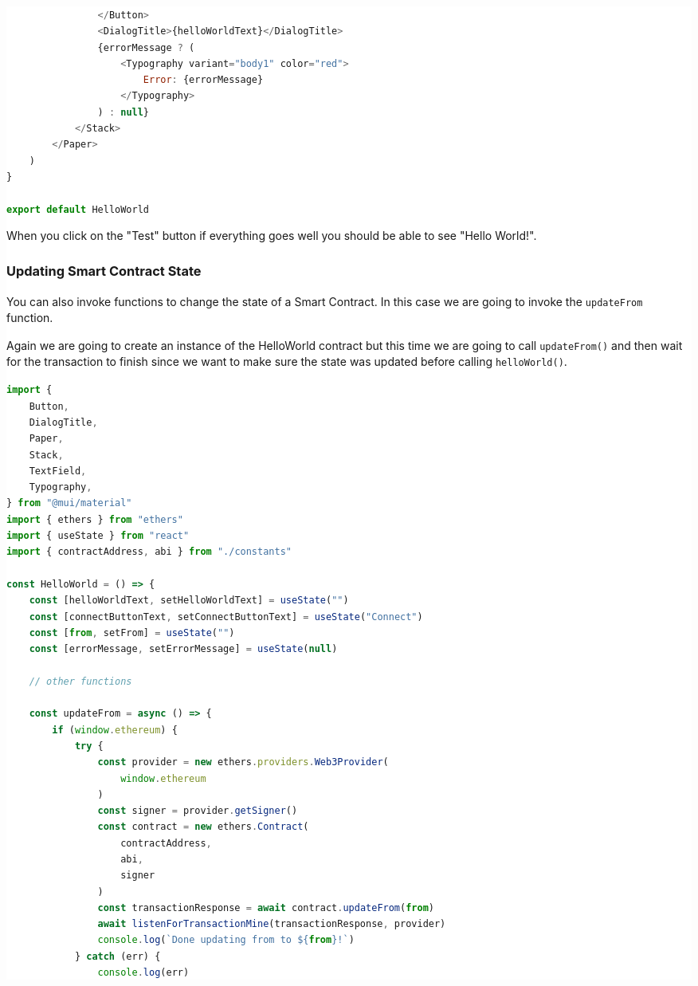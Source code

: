 ```javascript
                </Button>
                <DialogTitle>{helloWorldText}</DialogTitle>
                {errorMessage ? (
                    <Typography variant="body1" color="red">
                        Error: {errorMessage}
                    </Typography>
                ) : null}
            </Stack>
        </Paper>
    )
}

export default HelloWorld
```

When you click on the "Test" button if everything goes well you should be able to see "Hello World!".

### Updating Smart Contract State

You can also invoke functions to change the state of a Smart Contract. In this case we are going to invoke the `updateFrom` function.

Again we are going to create an instance of the HelloWorld contract but this time we are going to call `updateFrom()` and then wait for the transaction to finish since we want to make sure the state was updated before calling `helloWorld()`.

```javascript
import {
    Button,
    DialogTitle,
    Paper,
    Stack,
    TextField,
    Typography,
} from "@mui/material"
import { ethers } from "ethers"
import { useState } from "react"
import { contractAddress, abi } from "./constants"

const HelloWorld = () => {
    const [helloWorldText, setHelloWorldText] = useState("")
    const [connectButtonText, setConnectButtonText] = useState("Connect")
    const [from, setFrom] = useState("")
    const [errorMessage, setErrorMessage] = useState(null)

    // other functions

    const updateFrom = async () => {
        if (window.ethereum) {
            try {
                const provider = new ethers.providers.Web3Provider(
                    window.ethereum
                )
                const signer = provider.getSigner()
                const contract = new ethers.Contract(
                    contractAddress,
                    abi,
                    signer
                )
                const transactionResponse = await contract.updateFrom(from)
                await listenForTransactionMine(transactionResponse, provider)
                console.log(`Done updating from to ${from}!`)
            } catch (err) {
                console.log(err)
```
